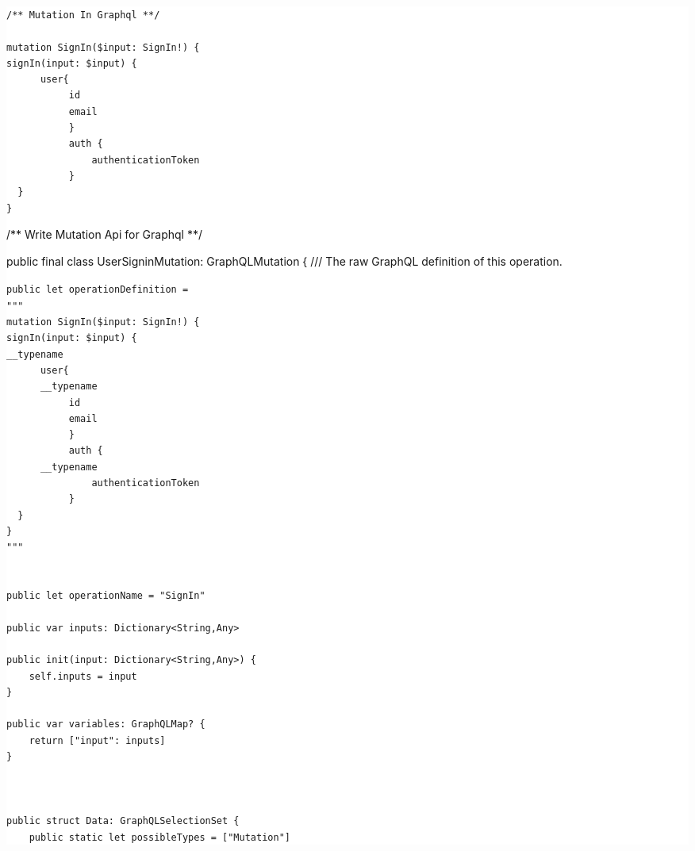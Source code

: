     /** Mutation In Graphql **/
    
    mutation SignIn($input: SignIn!) {
    signIn(input: $input) {
          user{
               id
               email
               }
               auth {
                   authenticationToken
               }
      }
    }
    
/** Write Mutation Api for Graphql **/ 


public final class UserSigninMutation: GraphQLMutation {
    /// The raw GraphQL definition of this operation.
    
    
    public let operationDefinition =
    """
    mutation SignIn($input: SignIn!) {
    signIn(input: $input) {
    __typename
          user{
          __typename
               id
               email
               }
               auth {
          __typename
                   authenticationToken
               }
      }
    }
    """
    
    
    public let operationName = "SignIn"
    
    public var inputs: Dictionary<String,Any>
    
    public init(input: Dictionary<String,Any>) {
        self.inputs = input
    }

    public var variables: GraphQLMap? {
        return ["input": inputs]
    }
    
    
    
    public struct Data: GraphQLSelectionSet {
        public static let possibleTypes = ["Mutation"]
        
        